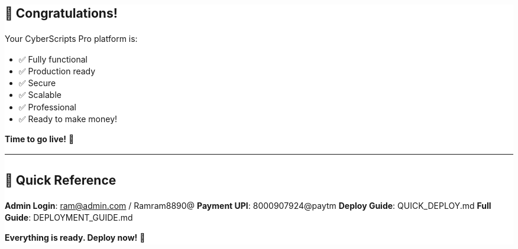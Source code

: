 
## 🎉 Congratulations!

Your CyberScripts Pro platform is:
- ✅ Fully functional
- ✅ Production ready
- ✅ Secure
- ✅ Scalable
- ✅ Professional
- ✅ Ready to make money!

**Time to go live!** 🚀

---

## 📝 Quick Reference

**Admin Login**: ram@admin.com / Ramram8890@
**Payment UPI**: 8000907924@paytm
**Deploy Guide**: QUICK_DEPLOY.md
**Full Guide**: DEPLOYMENT_GUIDE.md

**Everything is ready. Deploy now!** 🎊
